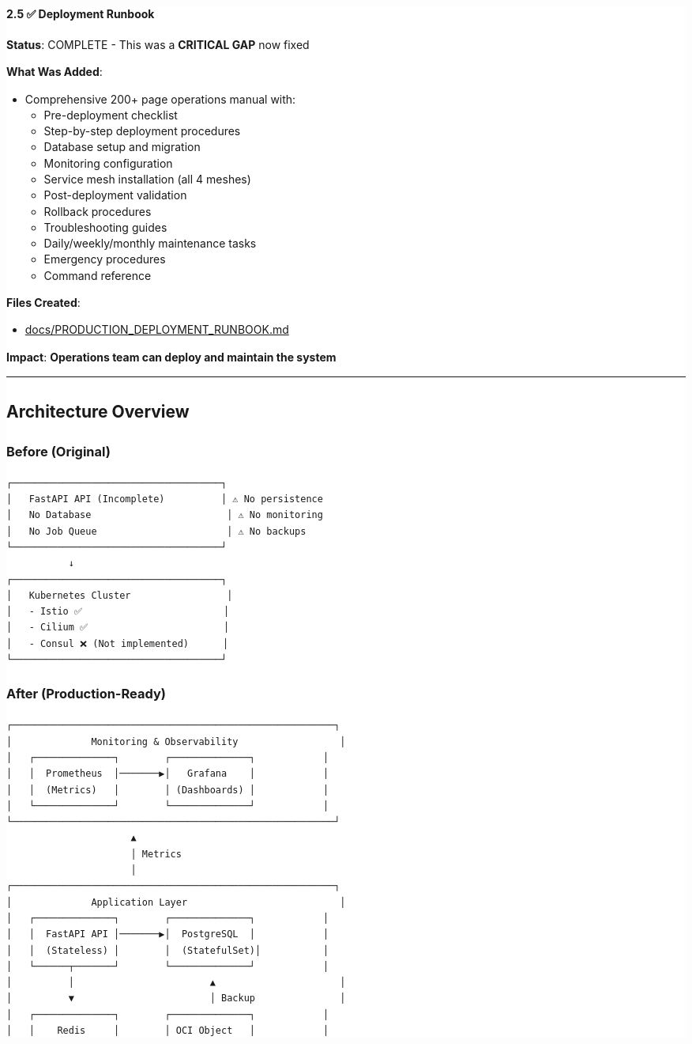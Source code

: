 #### 2.5 ✅ Deployment Runbook
**Status**: COMPLETE - This was a **CRITICAL GAP** now fixed

**What Was Added**:
- Comprehensive 200+ page operations manual with:
  - Pre-deployment checklist
  - Step-by-step deployment procedures
  - Database setup and migration
  - Monitoring configuration
  - Service mesh installation (all 4 meshes)
  - Post-deployment validation
  - Rollback procedures
  - Troubleshooting guides
  - Daily/weekly/monthly maintenance tasks
  - Emergency procedures
  - Command reference

**Files Created**:
- [docs/PRODUCTION_DEPLOYMENT_RUNBOOK.md](docs/PRODUCTION_DEPLOYMENT_RUNBOOK.md)

**Impact**: **Operations team can deploy and maintain the system**

---

## Architecture Overview

### Before (Original)
```
┌─────────────────────────────────────┐
│   FastAPI API (Incomplete)          │ ⚠️ No persistence
│   No Database                        │ ⚠️ No monitoring
│   No Job Queue                       │ ⚠️ No backups
└─────────────────────────────────────┘
           ↓
┌─────────────────────────────────────┐
│   Kubernetes Cluster                 │
│   - Istio ✅                         │
│   - Cilium ✅                        │
│   - Consul ❌ (Not implemented)      │
└─────────────────────────────────────┘
```

### After (Production-Ready)
```
┌─────────────────────────────────────────────────────────┐
│              Monitoring & Observability                  │
│   ┌──────────────┐        ┌──────────────┐            │
│   │  Prometheus  │───────▶│   Grafana    │            │
│   │  (Metrics)   │        │ (Dashboards) │            │
│   └──────────────┘        └──────────────┘            │
└─────────────────────────────────────────────────────────┘
                      ▲
                      │ Metrics
                      │
┌─────────────────────────────────────────────────────────┐
│              Application Layer                           │
│   ┌──────────────┐        ┌──────────────┐            │
│   │  FastAPI API │───────▶│  PostgreSQL  │            │
│   │  (Stateless) │        │  (StatefulSet)│           │
│   └──────┬───────┘        └──────────────┘            │
│          │                        ▲                      │
│          ▼                        │ Backup               │
│   ┌──────────────┐        ┌──────────────┐            │
│   │    Redis     │        │ OCI Object   │            │
```